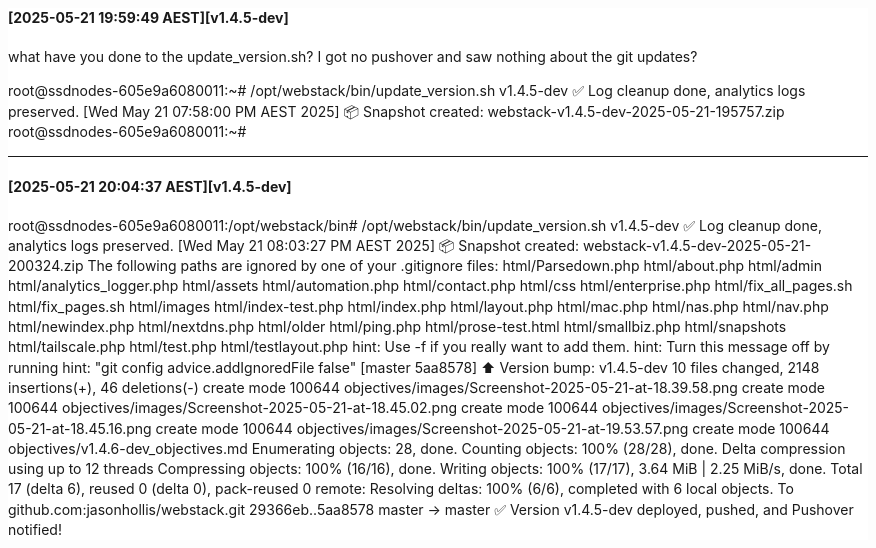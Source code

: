 #### [2025-05-21 19:59:49 AEST][v1.4.5-dev]
what have you done to the update_version.sh?  I got no pushover and saw nothing about the git updates?

root@ssdnodes-605e9a6080011:~# /opt/webstack/bin/update_version.sh v1.4.5-dev
✅ Log cleanup done, analytics logs preserved.
[Wed May 21 07:58:00 PM AEST 2025] 📦 Snapshot created: webstack-v1.4.5-dev-2025-05-21-195757.zip
root@ssdnodes-605e9a6080011:~# 

---
#### [2025-05-21 20:04:37 AEST][v1.4.5-dev]
root@ssdnodes-605e9a6080011:/opt/webstack/bin# /opt/webstack/bin/update_version.sh v1.4.5-dev
✅ Log cleanup done, analytics logs preserved.
[Wed May 21 08:03:27 PM AEST 2025] 📦 Snapshot created: webstack-v1.4.5-dev-2025-05-21-200324.zip
The following paths are ignored by one of your .gitignore files:
html/Parsedown.php
html/about.php
html/admin
html/analytics_logger.php
html/assets
html/automation.php
html/contact.php
html/css
html/enterprise.php
html/fix_all_pages.sh
html/fix_pages.sh
html/images
html/index-test.php
html/index.php
html/layout.php
html/mac.php
html/nas.php
html/nav.php
html/newindex.php
html/nextdns.php
html/older
html/ping.php
html/prose-test.html
html/smallbiz.php
html/snapshots
html/tailscale.php
html/test.php
html/testlayout.php
hint: Use -f if you really want to add them.
hint: Turn this message off by running
hint: "git config advice.addIgnoredFile false"
[master 5aa8578] ⬆️ Version bump: v1.4.5-dev
 10 files changed, 2148 insertions(+), 46 deletions(-)
 create mode 100644 objectives/images/Screenshot-2025-05-21-at-18.39.58.png
 create mode 100644 objectives/images/Screenshot-2025-05-21-at-18.45.02.png
 create mode 100644 objectives/images/Screenshot-2025-05-21-at-18.45.16.png
 create mode 100644 objectives/images/Screenshot-2025-05-21-at-19.53.57.png
 create mode 100644 objectives/v1.4.6-dev_objectives.md
Enumerating objects: 28, done.
Counting objects: 100% (28/28), done.
Delta compression using up to 12 threads
Compressing objects: 100% (16/16), done.
Writing objects: 100% (17/17), 3.64 MiB | 2.25 MiB/s, done.
Total 17 (delta 6), reused 0 (delta 0), pack-reused 0
remote: Resolving deltas: 100% (6/6), completed with 6 local objects.
To github.com:jasonhollis/webstack.git
   29366eb..5aa8578  master -> master
✅ Version v1.4.5-dev deployed, pushed, and Pushover notified!
